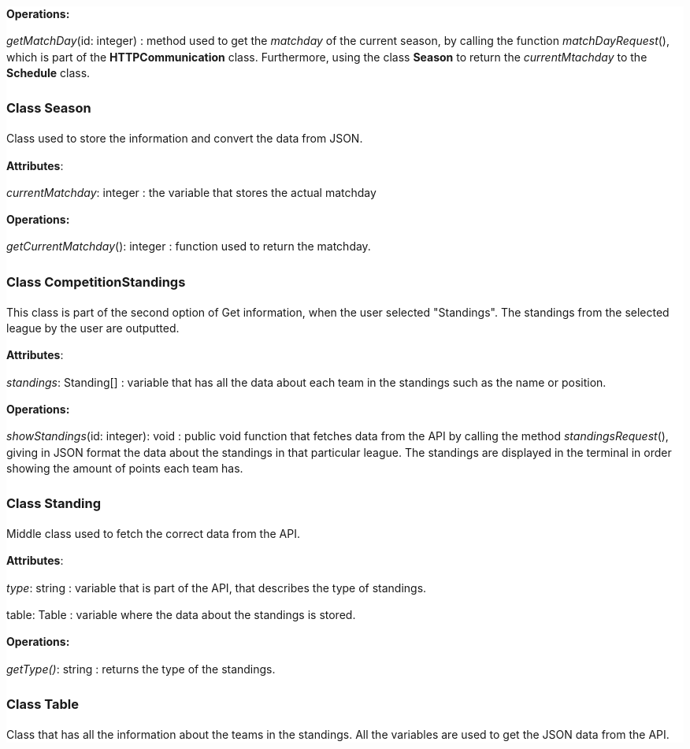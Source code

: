 **Operations:**

*getMatchDay*(id: integer) : method used to get the *matchday* of the current season,  by calling the function *matchDayRequest*(), which is part of the **HTTPCommunication** class. Furthermore,  using the class **Season** to return the *currentMtachday* to the **Schedule** class.



### Class Season

Class used to store the information and convert the data from JSON.

**Attributes**:

*currentMatchday*: integer : the variable that stores the actual matchday

**Operations:**

*getCurrentMatchday*(): integer : function used to return the matchday.



### Class CompetitionStandings

This class is part of the second option of Get information, when the user selected "Standings".  The standings from the selected league by the user are outputted. 

**Attributes**:

*standings*: Standing[] : variable that has all the data about each team in the standings such as the name or position.

**Operations:**

*showStandings*(id: integer): void : public void function that fetches data from the API by calling the method *standingsRequest*(), giving in JSON format the data about the standings in that particular league. The standings are displayed in the terminal in order showing the amount of points each team has.



### Class Standing

Middle class used to fetch the correct data from the API. 

**Attributes**:

*type*: string : variable that is part of the API, that describes the type of standings.

table: Table : variable where the data about the standings is stored.

**Operations:**

*getType()*: string : returns the type of the standings.



### Class Table

Class that has all the information about the teams in the standings. All the variables are used to get the JSON data from the API.
